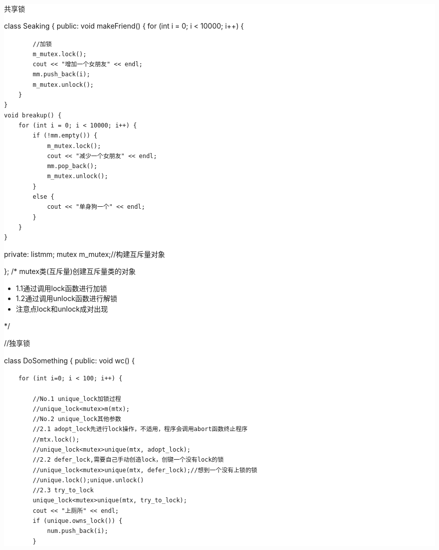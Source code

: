 共享锁

class Seaking {
public:
	void makeFriend() {
		for (int i = 0; i < 10000; i++) {

			//加锁
			m_mutex.lock();
			cout << "增加一个女朋友" << endl;
			mm.push_back(i);
			m_mutex.unlock();
		}
	}
	void breakup() {
		for (int i = 0; i < 10000; i++) {
			if (!mm.empty()) {
				m_mutex.lock();
				cout << "减少一个女朋友" << endl;
				mm.pop_back();
				m_mutex.unlock();
			}
			else {
				cout << "单身狗一个" << endl;
			}
		}
	}

private:
	list<int>mm;
	mutex m_mutex;//构建互斥量对象


};
/*	mutex类(互斥量)创建互斥量类的对象
* 1.1通过调用lock函数进行加锁
* 1.2通过调用unlock函数进行解锁
* 注意点lock和unlock成对出现

*/



//独享锁

class DoSomething {
public:
	void wc() {

		for (int i=0; i < 100; i++) {
	
			//No.1 unique_lock加锁过程
			//unique_lock<mutex>m(mtx);
			//No.2 unique_lock其他参数
			//2.1 adopt_lock先进行lock操作，不适用，程序会调用abort函数终止程序
			//mtx.lock();
			//unique_lock<mutex>unique(mtx, adopt_lock);
			//2.2 defer_lock,需要自己手动创造lock，创键一个没有lock的锁
			//unique_lock<mutex>unique(mtx, defer_lock);//想到一个没有上锁的锁
			//unique.lock();unique.unlock()
			//2.3 try_to_lock
			unique_lock<mutex>unique(mtx, try_to_lock);
			cout << "上厕所" << endl;
			if (unique.owns_lock()) {
				num.push_back(i);
			}
